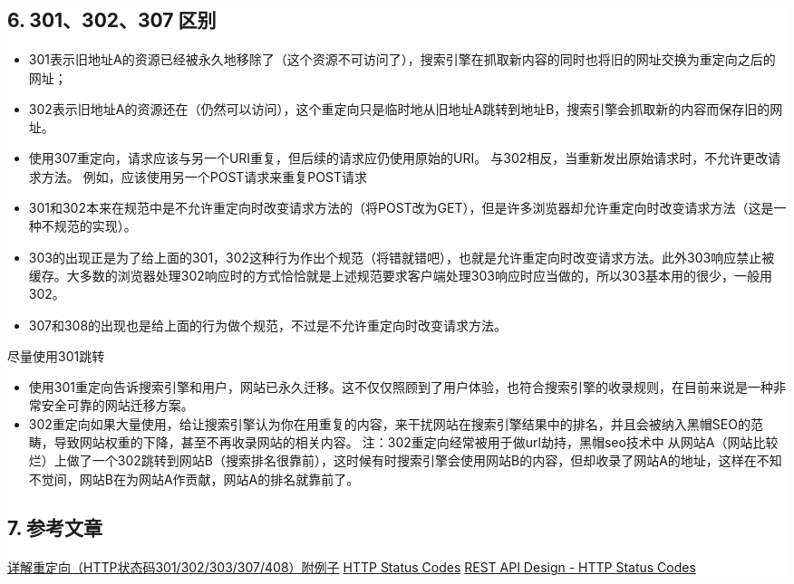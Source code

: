 ## 6. 301、302、307 区别

+ 301表示旧地址A的资源已经被永久地移除了（这个资源不可访问了），搜索引擎在抓取新内容的同时也将旧的网址交换为重定向之后的网址；

+ 302表示旧地址A的资源还在（仍然可以访问），这个重定向只是临时地从旧地址A跳转到地址B，搜索引擎会抓取新的内容而保存旧的网址。

+ 使用307重定向，请求应该与另一个URI重复，但后续的请求应仍使用原始的URI。 与302相反，当重新发出原始请求时，不允许更改请求方法。 例如，应该使用另一个POST请求来重复POST请求

+ 301和302本来在规范中是不允许重定向时改变请求方法的（将POST改为GET），但是许多浏览器却允许重定向时改变请求方法（这是一种不规范的实现）。

+ 303的出现正是为了给上面的301，302这种行为作出个规范（将错就错吧），也就是允许重定向时改变请求方法。此外303响应禁止被缓存。大多数的浏览器处理302响应时的方式恰恰就是上述规范要求客户端处理303响应时应当做的，所以303基本用的很少，一般用302。

+ 307和308的出现也是给上面的行为做个规范，不过是不允许重定向时改变请求方法。

尽量使用301跳转

+ 使用301重定向告诉搜索引擎和用户，网站已永久迁移。这不仅仅照顾到了用户体验，也符合搜索引擎的收录规则，在目前来说是一种非常安全可靠的网站迁移方案。
+ 302重定向如果大量使用，给让搜索引擎认为你在用重复的内容，来干扰网站在搜索引擎结果中的排名，并且会被纳入黑帽SEO的范畴，导致网站权重的下降，甚至不再收录网站的相关内容。
注：302重定向经常被用于做url劫持，黑帽seo技术中
从网站A（网站比较烂）上做了一个302跳转到网站B（搜索排名很靠前），这时候有时搜索引擎会使用网站B的内容，但却收录了网站A的地址，这样在不知不觉间，网站B在为网站A作贡献，网站A的排名就靠前了。
## 7. 参考文章

[详解重定向（HTTP状态码301/302/303/307/408）附例子](https://www.cnblogs.com/wuguanglin/p/redirect.html)
[HTTP Status Codes](https://httpstatuses.com/)
[REST API Design - HTTP Status Codes](https://www.restapitutorial.com/httpstatuscodes.html)
